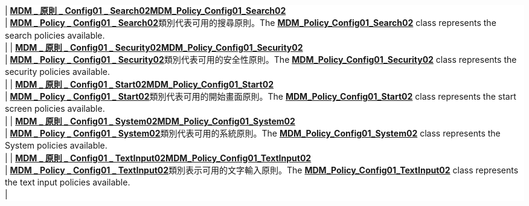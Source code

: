 | [<span data-ttu-id="47719-246">**MDM \_ 原則 \_ Config01 \_ Search02**</span><span class="sxs-lookup"><span data-stu-id="47719-246">**MDM\_Policy\_Config01\_Search02**</span></span>](mdm-policy-config01-search02.md)<br/>                                                                     | <span data-ttu-id="47719-247">[**MDM \_ Policy \_ Config01 \_ Search02**](mdm-policy-config01-search02.md)類別代表可用的搜尋原則。</span><span class="sxs-lookup"><span data-stu-id="47719-247">The [**MDM\_Policy\_Config01\_Search02**](mdm-policy-config01-search02.md) class represents the search policies available.</span></span><br/>                                                                                                                                                                                                                                                                                                                                                                                                                                                                                                                                                                                                    |
| [<span data-ttu-id="47719-248">**MDM \_ 原則 \_ Config01 \_ Security02**</span><span class="sxs-lookup"><span data-stu-id="47719-248">**MDM\_Policy\_Config01\_Security02**</span></span>](mdm-policy-config01-security02.md)<br/>                                                                 | <span data-ttu-id="47719-249">[**MDM \_ Policy \_ Config01 \_ Security02**](mdm-policy-config01-security02.md)類別代表可用的安全性原則。</span><span class="sxs-lookup"><span data-stu-id="47719-249">The [**MDM\_Policy\_Config01\_Security02**](mdm-policy-config01-security02.md) class represents the security policies available.</span></span><br/>                                                                                                                                                                                                                                                                                                                                                                                                                                                                                                                                                                                              |
| [<span data-ttu-id="47719-250">**MDM \_ 原則 \_ Config01 \_ Start02**</span><span class="sxs-lookup"><span data-stu-id="47719-250">**MDM\_Policy\_Config01\_Start02**</span></span>](mdm-policy-config01-start02.md)<br/>                                                                       | <span data-ttu-id="47719-251">[**MDM \_ Policy \_ Config01 \_ Start02**](mdm-policy-config01-start02.md)類別代表可用的開始畫面原則。</span><span class="sxs-lookup"><span data-stu-id="47719-251">The [**MDM\_Policy\_Config01\_Start02**](mdm-policy-config01-start02.md) class represents the start screen policies available.</span></span><br/>                                                                                                                                                                                                                                                                                                                                                                                                                                                                                                                                                                                                |
| [<span data-ttu-id="47719-252">**MDM \_ 原則 \_ Config01 \_ System02**</span><span class="sxs-lookup"><span data-stu-id="47719-252">**MDM\_Policy\_Config01\_System02**</span></span>](mdm-policy-config01-system02.md)<br/>                                                                     | <span data-ttu-id="47719-253">[**MDM \_ Policy \_ Config01 \_ System02**](mdm-policy-config01-system02.md)類別代表可用的系統原則。</span><span class="sxs-lookup"><span data-stu-id="47719-253">The [**MDM\_Policy\_Config01\_System02**](mdm-policy-config01-system02.md) class represents the System policies available.</span></span> <br/>                                                                                                                                                                                                                                                                                                                                                                                                                                                                                                                                                                                                   |
| [<span data-ttu-id="47719-254">**MDM \_ 原則 \_ Config01 \_ TextInput02**</span><span class="sxs-lookup"><span data-stu-id="47719-254">**MDM\_Policy\_Config01\_TextInput02**</span></span>](mdm-policy-config01-textinput02.md)<br/>                                                               | <span data-ttu-id="47719-255">[**MDM \_ Policy \_ Config01 \_ TextInput02**](mdm-policy-config01-textinput02.md)類別表示可用的文字輸入原則。</span><span class="sxs-lookup"><span data-stu-id="47719-255">The [**MDM\_Policy\_Config01\_TextInput02**](mdm-policy-config01-textinput02.md) class represents the text input policies available.</span></span><br/>                                                                                                                                                                                                                                                                                                                                                                                                                                                                                                                                                                                          |